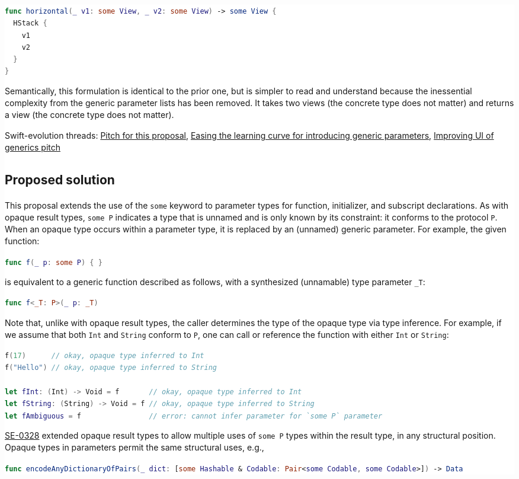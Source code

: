 ```swift
func horizontal(_ v1: some View, _ v2: some View) -> some View {
  HStack {
    v1
    v2
  }
}
```

Semantically, this formulation is identical to the prior one, but is simpler to read and understand because the inessential complexity from the generic parameter lists has been removed. It takes two views (the concrete type does not matter) and returns a view (the concrete type does not matter).

Swift-evolution threads: [Pitch for this proposal](https://forums.swift.org/t/pitch-opaque-parameter-types/54914), [Easing the learning curve for introducing generic parameters](https://forums.swift.org/t/discussion-easing-the-learning-curve-for-introducing-generic-parameters/52891), [Improving UI of generics pitch](https://forums.swift.org/t/improving-the-ui-of-generics/22814)

## Proposed solution

This proposal extends the use of the `some` keyword to parameter types for function, initializer, and subscript declarations. As with opaque result types, `some P` indicates a type that is unnamed and is only known by its constraint: it conforms to the protocol `P`. When an opaque type occurs within a parameter type, it is replaced by an (unnamed) generic parameter. For example, the given function:

```swift
func f(_ p: some P) { }
```

is equivalent to a generic function described as follows, with a synthesized (unnamable) type parameter `_T`:

```swift
func f<_T: P>(_ p: _T)
```

Note that, unlike with opaque result types, the caller determines the type of the opaque type via type inference. For example, if we assume that both `Int` and `String` conform to `P`,  one can call or reference the function with either `Int` or `String`:

```swift
f(17)      // okay, opaque type inferred to Int
f("Hello") // okay, opaque type inferred to String

let fInt: (Int) -> Void = f       // okay, opaque type inferred to Int
let fString: (String) -> Void = f // okay, opaque type inferred to String
let fAmbiguous = f                // error: cannot infer parameter for `some P` parameter
```

[SE-0328](https://github.com/apple/swift-evolution/blob/main/proposals/0328-structural-opaque-result-types.md) extended opaque result types to allow multiple uses of `some P` types within the result type, in any structural position. Opaque types in parameters permit the same structural uses, e.g.,

```swift
func encodeAnyDictionaryOfPairs(_ dict: [some Hashable & Codable: Pair<some Codable, some Codable>]) -> Data
```
